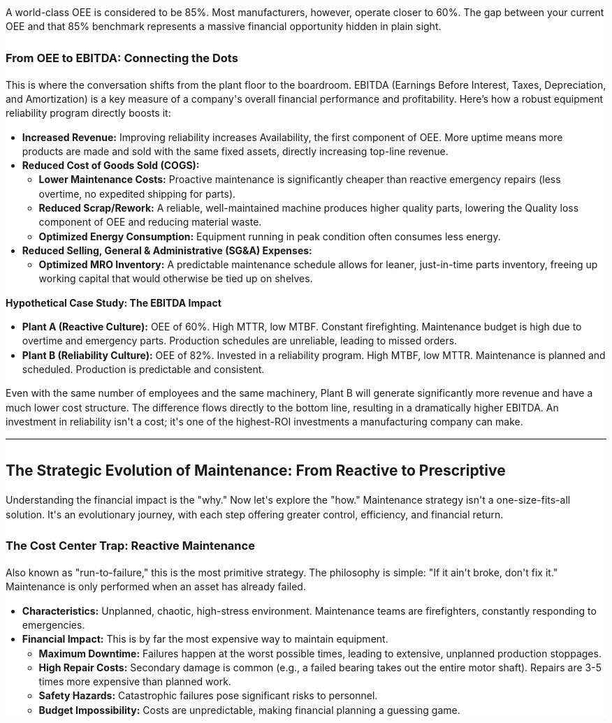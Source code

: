 A world-class OEE is considered to be 85%. Most manufacturers, however, operate closer to 60%. The gap between your current OEE and that 85% benchmark represents a massive financial opportunity hidden in plain sight.

### From OEE to EBITDA: Connecting the Dots

This is where the conversation shifts from the plant floor to the boardroom. EBITDA (Earnings Before Interest, Taxes, Depreciation, and Amortization) is a key measure of a company's overall financial performance and profitability. Here’s how a robust equipment reliability program directly boosts it:

*   **Increased Revenue:** Improving reliability increases Availability, the first component of OEE. More uptime means more products are made and sold with the same fixed assets, directly increasing top-line revenue.
*   **Reduced Cost of Goods Sold (COGS):**
    *   **Lower Maintenance Costs:** Proactive maintenance is significantly cheaper than reactive emergency repairs (less overtime, no expedited shipping for parts).
    *   **Reduced Scrap/Rework:** A reliable, well-maintained machine produces higher quality parts, lowering the Quality loss component of OEE and reducing material waste.
    *   **Optimized Energy Consumption:** Equipment running in peak condition often consumes less energy.
*   **Reduced Selling, General & Administrative (SG&A) Expenses:**
    *   **Optimized MRO Inventory:** A predictable maintenance schedule allows for leaner, just-in-time parts inventory, freeing up working capital that would otherwise be tied up on shelves.

**Hypothetical Case Study: The EBITDA Impact**

*   **Plant A (Reactive Culture):** OEE of 60%. High MTTR, low MTBF. Constant firefighting. Maintenance budget is high due to overtime and emergency parts. Production schedules are unreliable, leading to missed orders.
*   **Plant B (Reliability Culture):** OEE of 82%. Invested in a reliability program. High MTBF, low MTTR. Maintenance is planned and scheduled. Production is predictable and consistent.

Even with the same number of employees and the same machinery, Plant B will generate significantly more revenue and have a much lower cost structure. The difference flows directly to the bottom line, resulting in a dramatically higher EBITDA. An investment in reliability isn't a cost; it's one of the highest-ROI investments a manufacturing company can make.

---

## The Strategic Evolution of Maintenance: From Reactive to Prescriptive

Understanding the financial impact is the "why." Now let's explore the "how." Maintenance strategy isn't a one-size-fits-all solution. It's an evolutionary journey, with each step offering greater control, efficiency, and financial return.

### The Cost Center Trap: Reactive Maintenance

Also known as "run-to-failure," this is the most primitive strategy. The philosophy is simple: "If it ain't broke, don't fix it." Maintenance is only performed when an asset has already failed.

*   **Characteristics:** Unplanned, chaotic, high-stress environment. Maintenance teams are firefighters, constantly responding to emergencies.
*   **Financial Impact:** This is by far the most expensive way to maintain equipment.
    *   **Maximum Downtime:** Failures happen at the worst possible times, leading to extensive, unplanned production stoppages.
    *   **High Repair Costs:** Secondary damage is common (e.g., a failed bearing takes out the entire motor shaft). Repairs are 3-5 times more expensive than planned work.
    *   **Safety Hazards:** Catastrophic failures pose significant risks to personnel.
    *   **Budget Impossibility:** Costs are unpredictable, making financial planning a guessing game.
